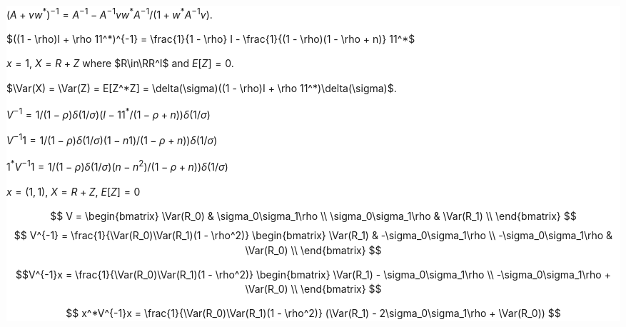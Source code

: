 $(A + vw^*)^{-1} = A^{-1} - A^{-1}vw^*A^{-1}/(1 + w^*A^{-1}v)$.

$((1 - \rho)I + \rho 11^*)^{-1} = \frac{1}{1 - \rho} I - \frac{1}{(1 - \rho)(1 - \rho + n)} 11^*$

$x = 1$, $X = R + Z$ where $R\in\RR^I$ and $E[Z] = 0$.

$\Var(X) = \Var(Z) = E[Z^*Z] = \delta(\sigma)((1 - \rho)I + \rho 11^*)\delta(\sigma)$.

$V^{-1} = 1/(1 - \rho)\delta(1/\sigma)(I - 11^*/(1 - \rho + n))\delta(1/\sigma)$

$V^{-1}1 = 1/(1 - \rho)\delta(1/\sigma)(1 - n1)/(1 - \rho + n))\delta(1/\sigma)$

$1^*V^{-1}1 = 1/(1 - \rho)\delta(1/\sigma)(n - n^2)/(1 - \rho + n))\delta(1/\sigma)$












$x = (1, 1)$, $X = R + Z$, $E[Z] = 0$

$$
V = 
\begin{bmatrix}
\Var(R_0) & \sigma_0\sigma_1\rho \\
\sigma_0\sigma_1\rho & \Var(R_1) \\
\end{bmatrix}
$$
$$
V^{-1} = \frac{1}{\Var(R_0)\Var(R_1)(1 - \rho^2)}
\begin{bmatrix}
\Var(R_1) & -\sigma_0\sigma_1\rho \\
-\sigma_0\sigma_1\rho & \Var(R_0) \\
\end{bmatrix}
$$

$$V^{-1}x = \frac{1}{\Var(R_0)\Var(R_1)(1 - \rho^2)}
\begin{bmatrix}
\Var(R_1) - \sigma_0\sigma_1\rho \\
-\sigma_0\sigma_1\rho + \Var(R_0) \\
\end{bmatrix}
$$

$$
x^*V^{-1}x = \frac{1}{\Var(R_0)\Var(R_1)(1 - \rho^2)}
(\Var(R_1) - 2\sigma_0\sigma_1\rho + \Var(R_0))
$$



